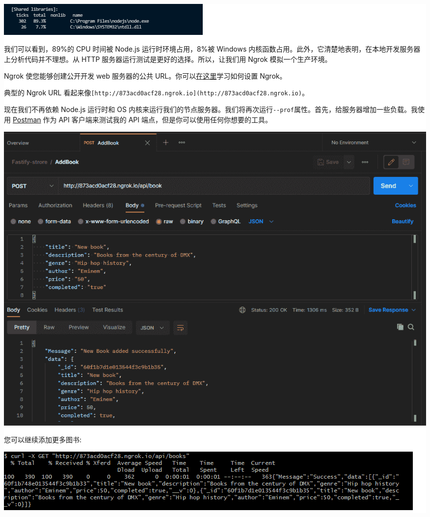 ![Fastify API Log Shared Libraries](img/ed8d8f6bd111187373785a0e7bf0be0c.png)

我们可以看到，89%的 CPU 时间被 Node.js 运行时环境占用，8%被 Windows 内核函数占用。此外，它清楚地表明，在本地开发服务器上分析代码并不理想。从 HTTP 服务器运行测试是更好的选择。所以，让我们用 Ngrok 模拟一个生产环境。

Ngrok 使您能够创建公开开发 web 服务器的公共 URL。你可以[在这里](https://ngrok.com)学习如何设置 Ngrok。

典型的 Ngrok URL 看起来像`[http://873acd0acf28.ngrok.io](http://873acd0acf28.ngrok.io)`。

现在我们不再依赖 Node.js 运行时和 OS 内核来运行我们的节点服务器。我们将再次运行`--prof`属性。首先，给服务器增加一些负载。我使用 [Postman](https://www.postman.com) 作为 API 客户端来测试我的 API 端点，但是你可以使用任何你想要的工具。

![Postman Test of API Endpoints](img/0ce639aa9f6547fac0b56b0b2515fa0d.png)

您可以继续添加更多图书:

![Add Books to Your Fastify API](img/fbd12a0f401fd05b392819cdb1f6c1c2.png)
